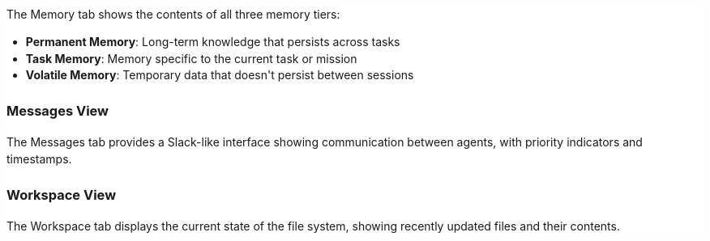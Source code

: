 The Memory tab shows the contents of all three memory tiers:

- **Permanent Memory**: Long-term knowledge that persists across tasks
- **Task Memory**: Memory specific to the current task or mission
- **Volatile Memory**: Temporary data that doesn't persist between sessions

### Messages View

The Messages tab provides a Slack-like interface showing communication between agents, with priority indicators and timestamps.

### Workspace View

The Workspace tab displays the current state of the file system, showing recently updated files and their contents.